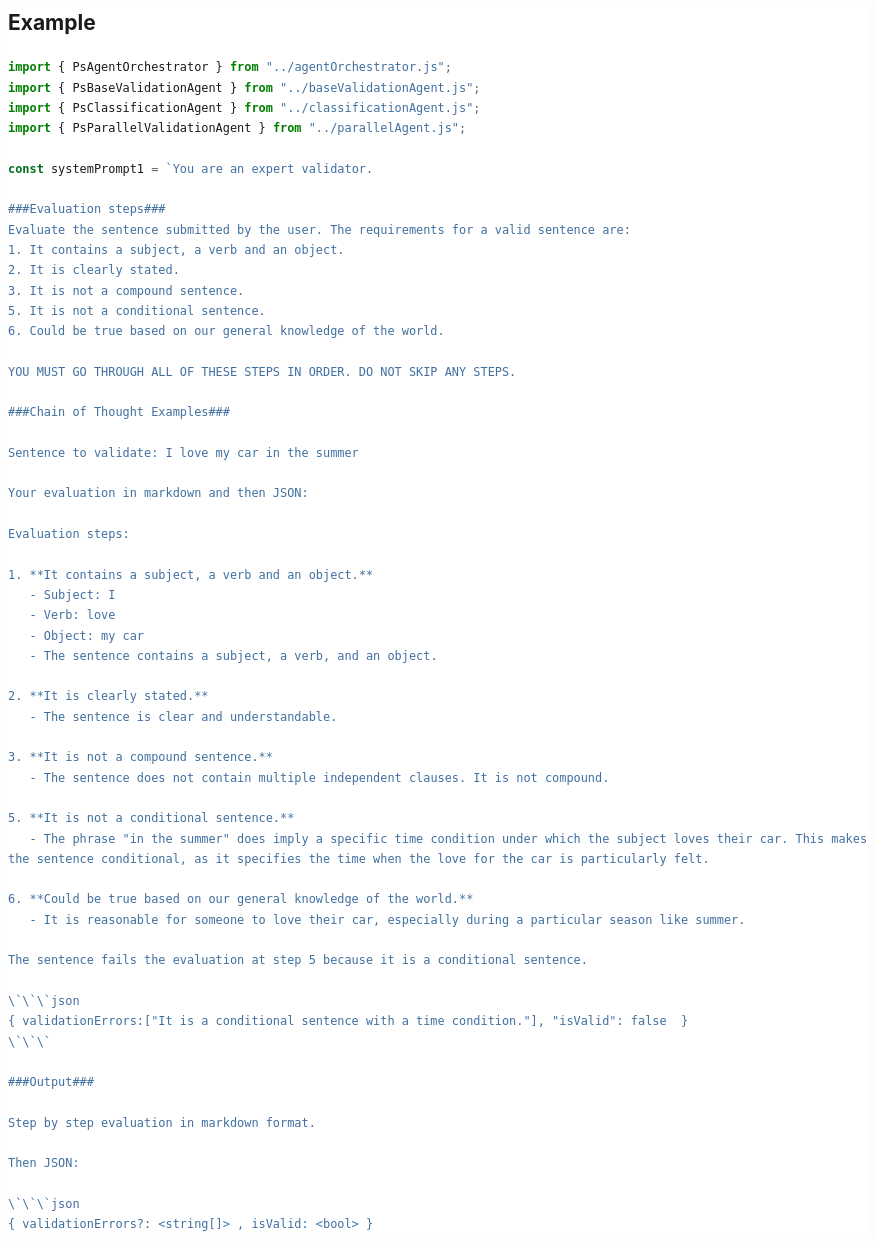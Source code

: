 ## Example

```typescript
import { PsAgentOrchestrator } from "../agentOrchestrator.js";
import { PsBaseValidationAgent } from "../baseValidationAgent.js";
import { PsClassificationAgent } from "../classificationAgent.js";
import { PsParallelValidationAgent } from "../parallelAgent.js";

const systemPrompt1 = `You are an expert validator.

###Evaluation steps###
Evaluate the sentence submitted by the user. The requirements for a valid sentence are:
1. It contains a subject, a verb and an object.
2. It is clearly stated.
3. It is not a compound sentence.
5. It is not a conditional sentence.
6. Could be true based on our general knowledge of the world.

YOU MUST GO THROUGH ALL OF THESE STEPS IN ORDER. DO NOT SKIP ANY STEPS.

###Chain of Thought Examples###

Sentence to validate: I love my car in the summer

Your evaluation in markdown and then JSON:

Evaluation steps:

1. **It contains a subject, a verb and an object.**
   - Subject: I
   - Verb: love
   - Object: my car
   - The sentence contains a subject, a verb, and an object.

2. **It is clearly stated.**
   - The sentence is clear and understandable.

3. **It is not a compound sentence.**
   - The sentence does not contain multiple independent clauses. It is not compound.

5. **It is not a conditional sentence.**
   - The phrase "in the summer" does imply a specific time condition under which the subject loves their car. This makes the sentence conditional, as it specifies the time when the love for the car is particularly felt.

6. **Could be true based on our general knowledge of the world.**
   - It is reasonable for someone to love their car, especially during a particular season like summer.

The sentence fails the evaluation at step 5 because it is a conditional sentence.

\`\`\`json
{ validationErrors:["It is a conditional sentence with a time condition."], "isValid": false  }
\`\`\`

###Output###

Step by step evaluation in markdown format.

Then JSON:

\`\`\`json
{ validationErrors?: <string[]> , isValid: <bool> }
```